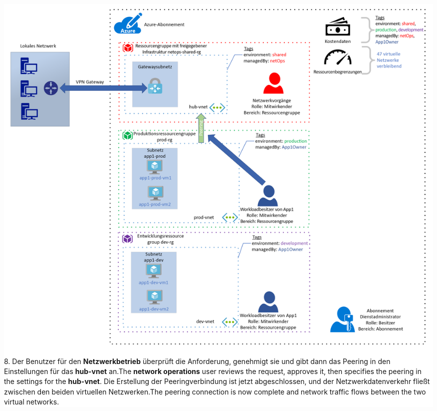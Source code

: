 ![](../_images/governance-3-5.png)
8. <span data-ttu-id="e3fe2-281">Der Benutzer für den **Netzwerkbetrieb** überprüft die Anforderung, genehmigt sie und gibt dann das Peering in den Einstellungen für das **hub-vnet** an.</span><span class="sxs-lookup"><span data-stu-id="e3fe2-281">The **network operations** user reviews the request, approves it, then specifies the peering in the settings for the **hub-vnet**.</span></span> <span data-ttu-id="e3fe2-282">Die Erstellung der Peeringverbindung ist jetzt abgeschlossen, und der Netzwerkdatenverkehr fließt zwischen den beiden virtuellen Netzwerken.</span><span class="sxs-lookup"><span data-stu-id="e3fe2-282">The peering connection is now complete and network traffic flows between the two virtual networks.</span></span>